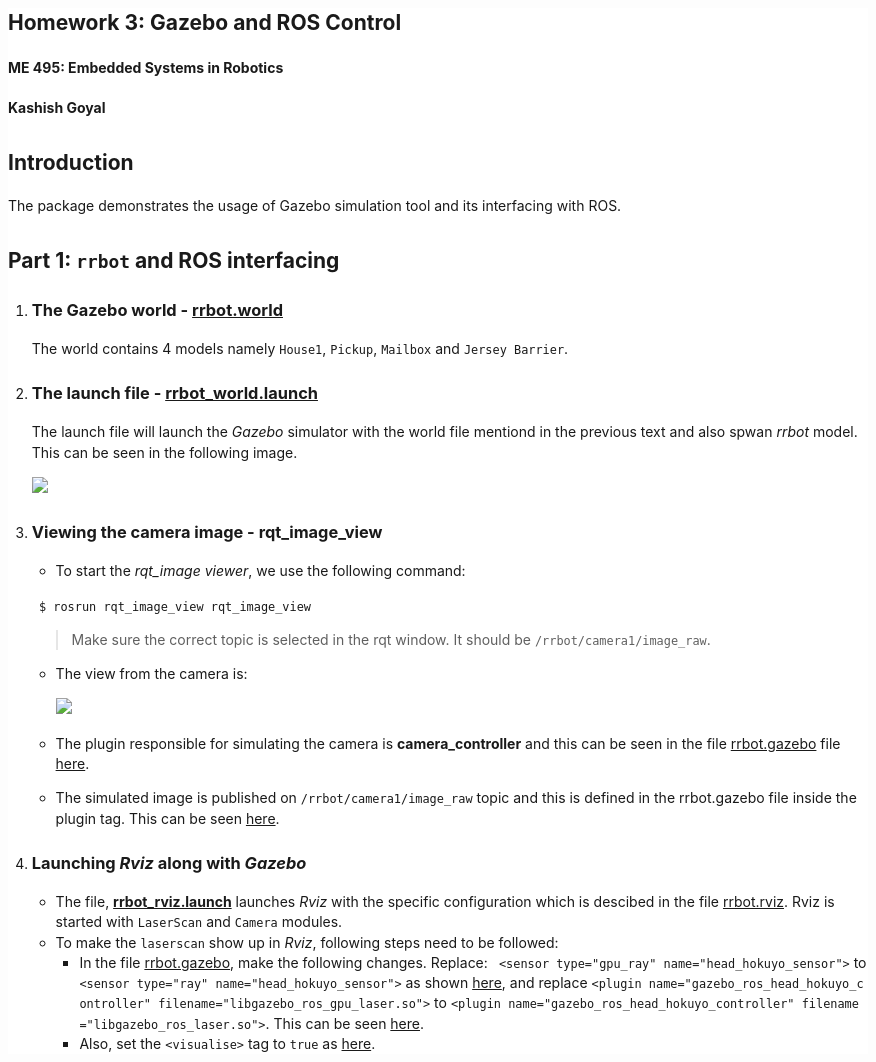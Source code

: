 ## Homework 3: Gazebo and ROS Control
#### ME 495: Embedded Systems in Robotics
#### Kashish Goyal


## Introduction
The package demonstrates the usage of Gazebo simulation tool and its interfacing with ROS.

## Part 1: `rrbot` and ROS interfacing
1. ### The Gazebo world - [rrbot.world](https://github.com/ME495-EmbeddedSystems/homework-3-f2017-Kashugoyal/blob/starter/worlds/rrbot.world "rrbot.world")
   The world contains 4 models namely `House1`, `Pickup`, `Mailbox` and `Jersey Barrier`. 
2. ###  The launch file - [rrbot_world.launch](https://github.com/ME495-EmbeddedSystems/homework-3-f2017-Kashugoyal/blob/starter/launch/rrbot_world.launch "rrbot_world.launch")
   The launch file will launch the *Gazebo* simulator with the world file mentiond in the previous text and also spwan *rrbot* model. This can be seen in the following image. 

   <img src="https://github.com/ME495-EmbeddedSystems/homework-3-f2017-Kashugoyal/blob/starter/screenshots/Screenshot%20from%202017-11-11%2020-02-46.png?raw=true" width=700>
3. ### Viewing the camera image - rqt_image_view
   * To start the *rqt_image viewer*, we use the following command:
   ```
    $ rosrun rqt_image_view rqt_image_view
   ```
   > Make sure the correct topic is selected in the rqt window. It should be `/rrbot/camera1/image_raw`.
   * The view from the camera is:
   
     <img src="https://github.com/ME495-EmbeddedSystems/homework-3-f2017-Kashugoyal/blob/starter/screenshots/camera%20feed.png?raw=true" width=300>

   * The plugin responsible for simulating the camera is **camera_controller** and this can be seen in the file [rrbot.gazebo](https://github.com/ME495-EmbeddedSystems/homework-3-f2017-Kashugoyal/blob/starter/urdf/rrbot.gazebo) file [here](https://github.com/ME495-EmbeddedSystems/homework-3-f2017-Kashugoyal/blob/3db140e81411683e53f91cd17e0b44cf6a721afe/urdf/rrbot.gazebo#L99 "Camera Plugin").
   * The simulated image is published on `/rrbot/camera1/image_raw` topic and this is defined in the rrbot.gazebo file inside the plugin tag. This can be seen [here](https://github.com/ME495-EmbeddedSystems/homework-3-f2017-Kashugoyal/blob/3db140e81411683e53f91cd17e0b44cf6a721afe/urdf/rrbot.gazebo#L102-L103).
4. ### Launching *Rviz* along with *Gazebo*
   * The file, [**rrbot_rviz.launch**](https://github.com/ME495-EmbeddedSystems/homework-3-f2017-Kashugoyal/blob/starter/launch/rrbot_rviz.launch "rrbot_rviz.launch") launches *Rviz* with the specific configuration which is descibed in the file [rrbot.rviz](https://github.com/ME495-EmbeddedSystems/homework-3-f2017-Kashugoyal/blob/starter/launch/rrbot.rviz "rrbot.rviz"). Rviz is started with `LaserScan` and `Camera` modules.
   * To make the `laserscan` show up in *Rviz*, following steps need to be followed:
      * In the file [rrbot.gazebo](https://github.com/ME495-EmbeddedSystems/homework-3-f2017-Kashugoyal/blob/starter/urdf/rrbot.gazebo), make the following changes. 
      Replace: 
      `
      <sensor type="gpu_ray" name="head_hokuyo_sensor">` to ` <sensor type="ray" name="head_hokuyo_sensor">
      `
       as shown [here](https://github.com/ME495-EmbeddedSystems/homework-3-f2017-Kashugoyal/blob/3db140e81411683e53f91cd17e0b44cf6a721afe/urdf/rrbot.gazebo#L40), and replace
`<plugin name="gazebo_ros_head_hokuyo_controller" filename="libgazebo_ros_gpu_laser.so">` to `<plugin name="gazebo_ros_head_hokuyo_controller" filename="libgazebo_ros_laser.so">`. This can be seen [here](https://github.com/ME495-EmbeddedSystems/homework-3-f2017-Kashugoyal/blob/3db140e81411683e53f91cd17e0b44cf6a721afe/urdf/rrbot.gazebo#L68).
      * Also, set the `<visualise>` tag to `true` as [here](https://github.com/ME495-EmbeddedSystems/homework-3-f2017-Kashugoyal/blob/3db140e81411683e53f91cd17e0b44cf6a721afe/urdf/rrbot.gazebo#L42).
